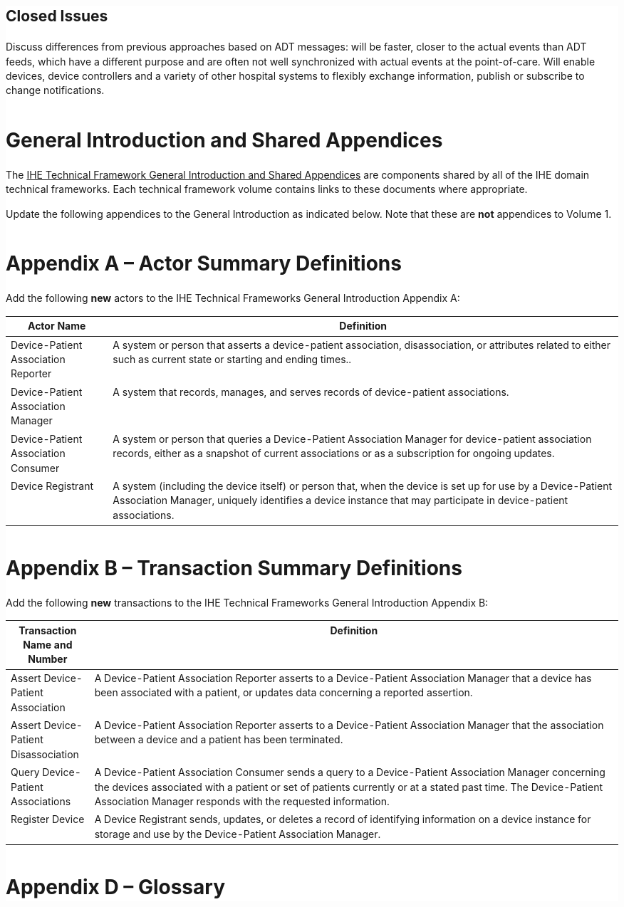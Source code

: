 ## Closed Issues

Discuss differences from previous approaches based on ADT messages: will
be faster, closer to the actual events than ADT feeds, which have a
different purpose and are often not well synchronized with actual events
at the point-of-care. Will enable devices, device controllers and a
variety of other hospital systems to flexibly exchange information,
publish or subscribe to change notifications.

# General Introduction and Shared Appendices

The [IHE Technical Framework General Introduction and Shared
Appendices](http://ihe.net/Technical_Frameworks/#GenIntro) are
components shared by all of the IHE domain technical frameworks. Each
technical framework volume contains links to these documents where
appropriate.

Update the following appendices to the General Introduction as indicated
below. Note that these are **not** appendices to Volume 1.

# Appendix A – Actor Summary Definitions

Add the following **new** actors to the IHE Technical Frameworks General
Introduction Appendix A:

| Actor Name                          | Definition                                                                                                                                                                                                                   |
|-------------------------------------|------------------------------------------------------------------------------------------------------------------------------------------------------------------------------------------------------------------------------|
| Device-Patient Association Reporter | A system or person that asserts a device-patient association, disassociation, or attributes related to either such as current state or starting and ending times..                                                           |
| Device-Patient Association Manager  | A system that records, manages, and serves records of device-patient associations.                                                                                                                                           |
| Device-Patient Association Consumer | A system or person that queries a Device-Patient Association Manager for device-patient association records, either as a snapshot of current associations or as a subscription for ongoing updates.                          |
| Device Registrant                   | A system (including the device itself) or person that, when the device is set up for use by a Device-Patient Association Manager, uniquely identifies a device instance that may participate in device-patient associations. |

# Appendix B – Transaction Summary Definitions

Add the following **new** transactions to the IHE Technical Frameworks
General Introduction Appendix B:

| Transaction Name and Number          | Definition                                                                                                                                                                                                                                                                          |
|--------------------------------------|-------------------------------------------------------------------------------------------------------------------------------------------------------------------------------------------------------------------------------------------------------------------------------------|
| Assert Device-Patient Association    | A Device-Patient Association Reporter asserts to a Device-Patient Association Manager that a device has been associated with a patient, or updates data concerning a reported assertion.                                                                                            |
| Assert Device-Patient Disassociation | A Device-Patient Association Reporter asserts to a Device-Patient Association Manager that the association between a device and a patient has been terminated.                                                                                                                      |
| Query Device-Patient Associations    | A Device-Patient Association Consumer sends a query to a Device-Patient Association Manager concerning the devices associated with a patient or set of patients currently or at a stated past time. The Device-Patient Association Manager responds with the requested information. |
| Register Device                      | A Device Registrant sends, updates, or deletes a record of identifying information on a device instance for storage and use by the Device-Patient Association Manager.                                                                                                              |

# Appendix D – Glossary
